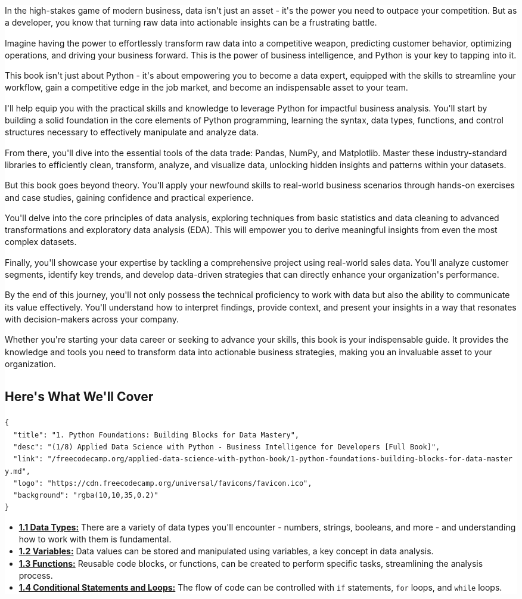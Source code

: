In the high-stakes game of modern business, data isn't just an asset - it's the power you need to outpace your competition. But as a developer, you know that turning raw data into actionable insights can be a frustrating battle.  

Imagine having the power to effortlessly transform raw data into a competitive weapon, predicting customer behavior, optimizing operations, and driving your business forward. This is the power of business intelligence, and Python is your key to tapping into it.

This book isn't just about Python - it's about empowering you to become a data expert, equipped with the skills to streamline your workflow, gain a competitive edge in the job market, and become an indispensable asset to your team.

I'll help equip you with the practical skills and knowledge to leverage Python for impactful business analysis. You'll start by building a solid foundation in the core elements of Python programming, learning the syntax, data types, functions, and control structures necessary to effectively manipulate and analyze data.

From there, you'll dive into the essential tools of the data trade: Pandas, NumPy, and Matplotlib. Master these industry-standard libraries to efficiently clean, transform, analyze, and visualize data, unlocking hidden insights and patterns within your datasets.

But this book goes beyond theory. You'll apply your newfound skills to real-world business scenarios through hands-on exercises and case studies, gaining confidence and practical experience. 

You'll delve into the core principles of data analysis, exploring techniques from basic statistics and data cleaning to advanced transformations and exploratory data analysis (EDA). This will empower you to derive meaningful insights from even the most complex datasets.

Finally, you'll showcase your expertise by tackling a comprehensive project using real-world sales data. You'll analyze customer segments, identify key trends, and develop data-driven strategies that can directly enhance your organization's performance.

By the end of this journey, you'll not only possess the technical proficiency to work with data but also the ability to communicate its value effectively. You'll understand how to interpret findings, provide context, and present your insights in a way that resonates with decision-makers across your company.

Whether you're starting your data career or seeking to advance your skills, this book is your indispensable guide. It provides the knowledge and tools you need to transform data into actionable business strategies, making you an invaluable asset to your organization.

## Here's What We'll Cover

```component VPCard
{
  "title": "1. Python Foundations: Building Blocks for Data Mastery",
  "desc": "(1/8) Applied Data Science with Python - Business Intelligence for Developers [Full Book]",
  "link": "/freecodecamp.org/applied-data-science-with-python-book/1-python-foundations-building-blocks-for-data-mastery.md",
  "logo": "https://cdn.freecodecamp.org/universal/favicons/favicon.ico",
  "background": "rgba(10,10,35,0.2)"
}
```

- [**1.1 Data Types:**](/freecodecamp.org/applied-data-science-with-python-book/1-python-foundations-building-blocks-for-data-mastery.md#11-basic-python-syntax) There are a variety of data types you'll encounter - numbers, strings, booleans, and more - and understanding how to work with them is fundamental.
- [**1.2 Variables:**](/freecodecamp.org/applied-data-science-with-python-book/1-python-foundations-building-blocks-for-data-mastery.md#12-data-types-and-variables) Data values can be stored and manipulated using variables, a key concept in data analysis.
- [**1.3 Functions:**](/freecodecamp.org/applied-data-science-with-python-book/1-python-foundations-building-blocks-for-data-mastery.md#13-operators-manipulating-and-comparing-data) Reusable code blocks, or functions, can be created to perform specific tasks, streamlining the analysis process.
- [**1.4 Conditional Statements and Loops:**](/freecodecamp.org/applied-data-science-with-python-book/1-python-foundations-building-blocks-for-data-mastery.md#14-control-flow) The flow of code can be controlled with `if` statements, `for` loops, and `while` loops.